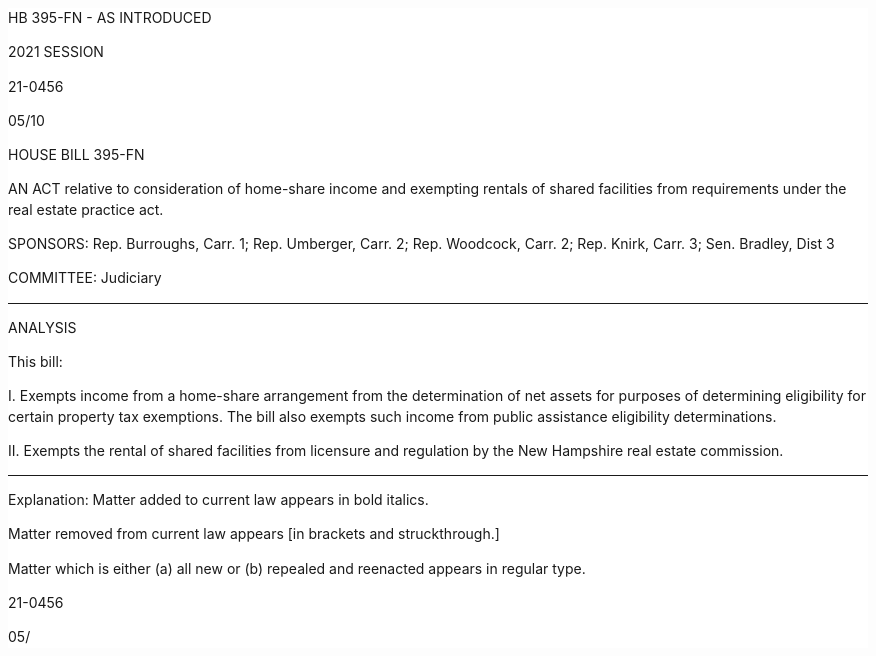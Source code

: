 HB 395-FN - AS INTRODUCED

 

 

2021 SESSION

 21-0456

 05/10

 

HOUSE BILL 395-FN

 

AN ACT relative to consideration of home-share income and exempting rentals of shared facilities from requirements under the real estate practice act.

 

SPONSORS: Rep. Burroughs, Carr. 1; Rep. Umberger, Carr. 2; Rep. Woodcock, Carr. 2; Rep. Knirk, Carr. 3; Sen. Bradley, Dist 3

 

COMMITTEE: Judiciary

 

-----------------------------------------------------------------

 

ANALYSIS

 

 This bill:

 

 I. Exempts income from a home-share arrangement from the determination of net assets for purposes of determining eligibility for certain property tax exemptions. The bill also exempts such income from public assistance eligibility determinations.

 

 II. Exempts the rental of shared facilities from licensure and regulation by the New Hampshire real estate commission.

 

- - - - - - - - - - - - - - - - - - - - - - - - - - - - - - - - - - - - - - - - - - - - - - - - - - - - - - - - - - - - - - - - - - - - - - - - - - - 

 

Explanation: Matter added to current law appears in bold italics.

 Matter removed from current law appears [in brackets and struckthrough.]

 Matter which is either (a) all new or (b) repealed and reenacted appears in regular type.

 21-0456

 05/

 
